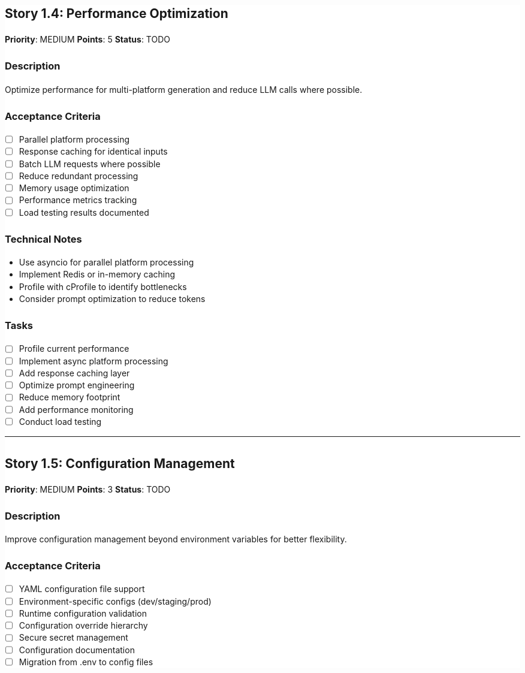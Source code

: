 
## Story 1.4: Performance Optimization
**Priority**: MEDIUM
**Points**: 5
**Status**: TODO

### Description
Optimize performance for multi-platform generation and reduce LLM calls where possible.

### Acceptance Criteria
- [ ] Parallel platform processing
- [ ] Response caching for identical inputs
- [ ] Batch LLM requests where possible
- [ ] Reduce redundant processing
- [ ] Memory usage optimization
- [ ] Performance metrics tracking
- [ ] Load testing results documented

### Technical Notes
- Use asyncio for parallel platform processing
- Implement Redis or in-memory caching
- Profile with cProfile to identify bottlenecks
- Consider prompt optimization to reduce tokens

### Tasks
- [ ] Profile current performance
- [ ] Implement async platform processing
- [ ] Add response caching layer
- [ ] Optimize prompt engineering
- [ ] Reduce memory footprint
- [ ] Add performance monitoring
- [ ] Conduct load testing

---

## Story 1.5: Configuration Management
**Priority**: MEDIUM
**Points**: 3
**Status**: TODO

### Description
Improve configuration management beyond environment variables for better flexibility.

### Acceptance Criteria
- [ ] YAML configuration file support
- [ ] Environment-specific configs (dev/staging/prod)
- [ ] Runtime configuration validation
- [ ] Configuration override hierarchy
- [ ] Secure secret management
- [ ] Configuration documentation
- [ ] Migration from .env to config files
